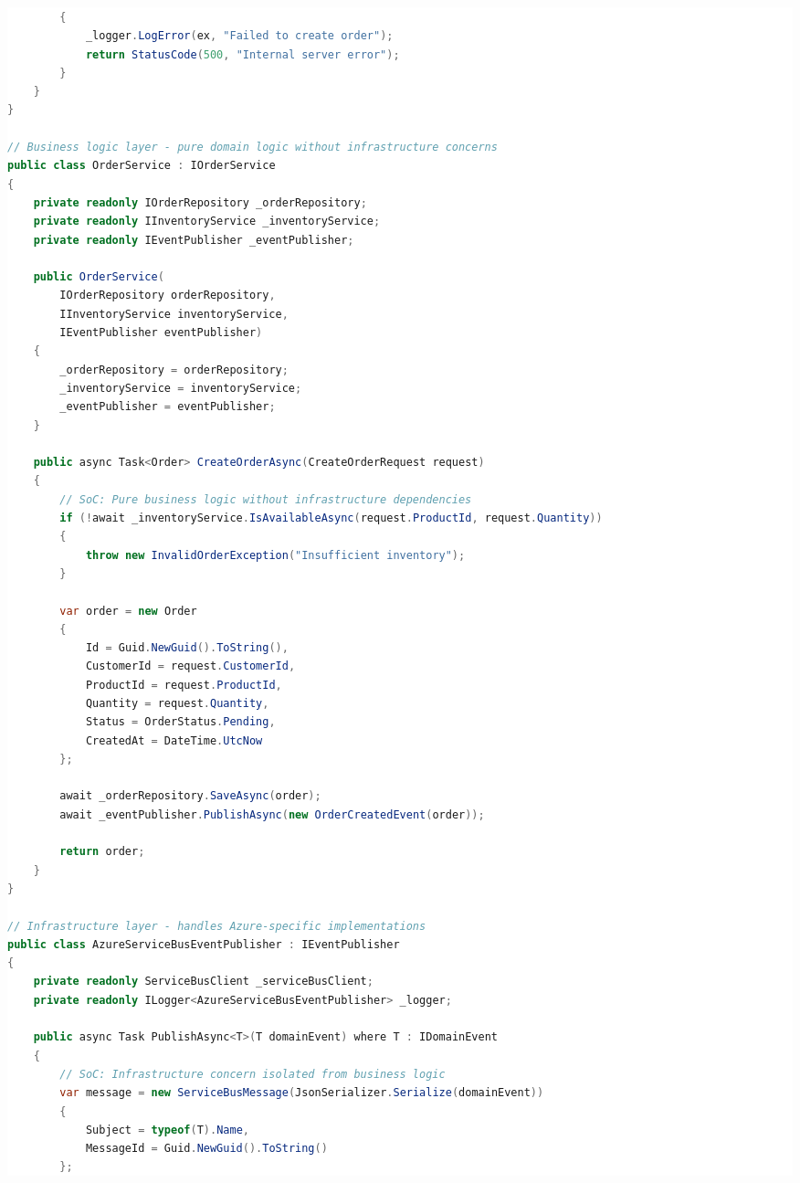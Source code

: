 ```csharp
        {
            _logger.LogError(ex, "Failed to create order");
            return StatusCode(500, "Internal server error");
        }
    }
}

// Business logic layer - pure domain logic without infrastructure concerns
public class OrderService : IOrderService
{
    private readonly IOrderRepository _orderRepository;
    private readonly IInventoryService _inventoryService;
    private readonly IEventPublisher _eventPublisher;
    
    public OrderService(
        IOrderRepository orderRepository,
        IInventoryService inventoryService,
        IEventPublisher eventPublisher)
    {
        _orderRepository = orderRepository;
        _inventoryService = inventoryService;
        _eventPublisher = eventPublisher;
    }
    
    public async Task<Order> CreateOrderAsync(CreateOrderRequest request)
    {
        // SoC: Pure business logic without infrastructure dependencies
        if (!await _inventoryService.IsAvailableAsync(request.ProductId, request.Quantity))
        {
            throw new InvalidOrderException("Insufficient inventory");
        }
        
        var order = new Order
        {
            Id = Guid.NewGuid().ToString(),
            CustomerId = request.CustomerId,
            ProductId = request.ProductId,
            Quantity = request.Quantity,
            Status = OrderStatus.Pending,
            CreatedAt = DateTime.UtcNow
        };
        
        await _orderRepository.SaveAsync(order);
        await _eventPublisher.PublishAsync(new OrderCreatedEvent(order));
        
        return order;
    }
}

// Infrastructure layer - handles Azure-specific implementations
public class AzureServiceBusEventPublisher : IEventPublisher
{
    private readonly ServiceBusClient _serviceBusClient;
    private readonly ILogger<AzureServiceBusEventPublisher> _logger;
    
    public async Task PublishAsync<T>(T domainEvent) where T : IDomainEvent
    {
        // SoC: Infrastructure concern isolated from business logic
        var message = new ServiceBusMessage(JsonSerializer.Serialize(domainEvent))
        {
            Subject = typeof(T).Name,
            MessageId = Guid.NewGuid().ToString()
        };
```